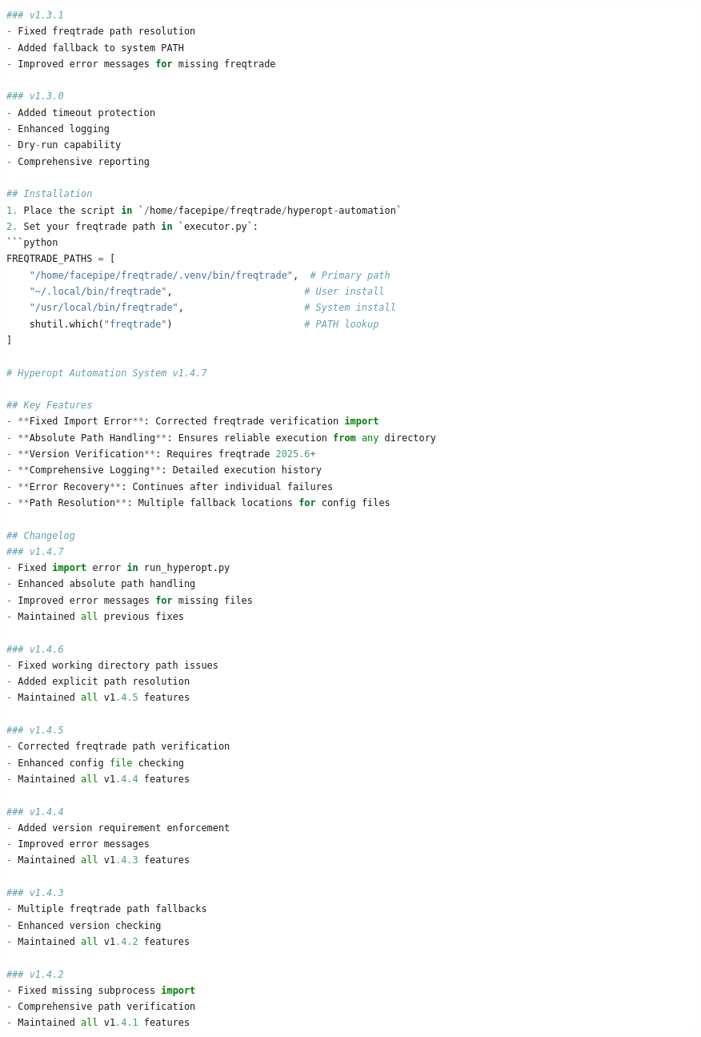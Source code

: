    ```python
### v1.3.1
- Fixed freqtrade path resolution
- Added fallback to system PATH
- Improved error messages for missing freqtrade

### v1.3.0
- Added timeout protection
- Enhanced logging
- Dry-run capability
- Comprehensive reporting

## Installation
1. Place the script in `/home/facepipe/freqtrade/hyperopt-automation`
2. Set your freqtrade path in `executor.py`:
   ```python
   FREQTRADE_PATHS = [
       "/home/facepipe/freqtrade/.venv/bin/freqtrade",  # Primary path
       "~/.local/bin/freqtrade",                       # User install
       "/usr/local/bin/freqtrade",                     # System install
       shutil.which("freqtrade")                       # PATH lookup
   ]
   
# Hyperopt Automation System v1.4.7

## Key Features
- **Fixed Import Error**: Corrected freqtrade verification import
- **Absolute Path Handling**: Ensures reliable execution from any directory
- **Version Verification**: Requires freqtrade 2025.6+
- **Comprehensive Logging**: Detailed execution history
- **Error Recovery**: Continues after individual failures
- **Path Resolution**: Multiple fallback locations for config files

## Changelog
### v1.4.7
- Fixed import error in run_hyperopt.py
- Enhanced absolute path handling
- Improved error messages for missing files
- Maintained all previous fixes

### v1.4.6
- Fixed working directory path issues
- Added explicit path resolution
- Maintained all v1.4.5 features

### v1.4.5
- Corrected freqtrade path verification
- Enhanced config file checking
- Maintained all v1.4.4 features

### v1.4.4
- Added version requirement enforcement
- Improved error messages
- Maintained all v1.4.3 features

### v1.4.3
- Multiple freqtrade path fallbacks
- Enhanced version checking
- Maintained all v1.4.2 features

### v1.4.2
- Fixed missing subprocess import
- Comprehensive path verification
- Maintained all v1.4.1 features
   ```